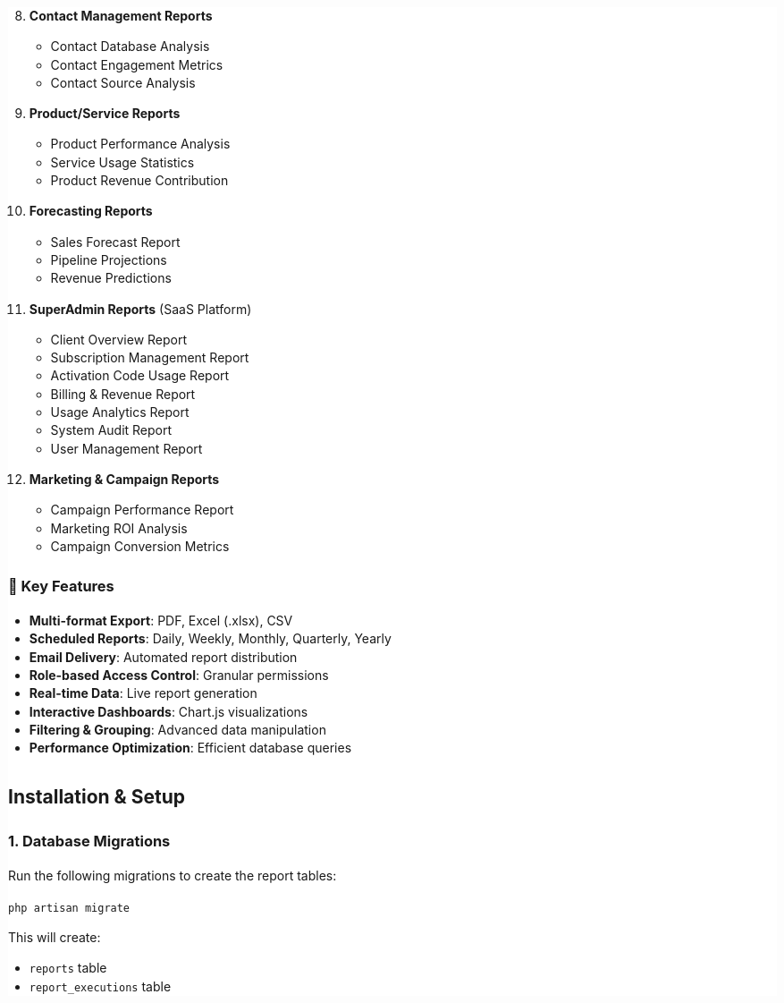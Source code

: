 8. **Contact Management Reports**
   - Contact Database Analysis
   - Contact Engagement Metrics
   - Contact Source Analysis

9. **Product/Service Reports**
   - Product Performance Analysis
   - Service Usage Statistics
   - Product Revenue Contribution

10. **Forecasting Reports**
    - Sales Forecast Report
    - Pipeline Projections
    - Revenue Predictions

11. **SuperAdmin Reports** (SaaS Platform)
    - Client Overview Report
    - Subscription Management Report
    - Activation Code Usage Report
    - Billing & Revenue Report
    - Usage Analytics Report
    - System Audit Report
    - User Management Report

12. **Marketing & Campaign Reports**
    - Campaign Performance Report
    - Marketing ROI Analysis
    - Campaign Conversion Metrics

### 🚀 Key Features

- **Multi-format Export**: PDF, Excel (.xlsx), CSV
- **Scheduled Reports**: Daily, Weekly, Monthly, Quarterly, Yearly
- **Email Delivery**: Automated report distribution
- **Role-based Access Control**: Granular permissions
- **Real-time Data**: Live report generation
- **Interactive Dashboards**: Chart.js visualizations
- **Filtering & Grouping**: Advanced data manipulation
- **Performance Optimization**: Efficient database queries

## Installation & Setup

### 1. Database Migrations

Run the following migrations to create the report tables:

```bash
php artisan migrate
```

This will create:
- `reports` table
- `report_executions` table
